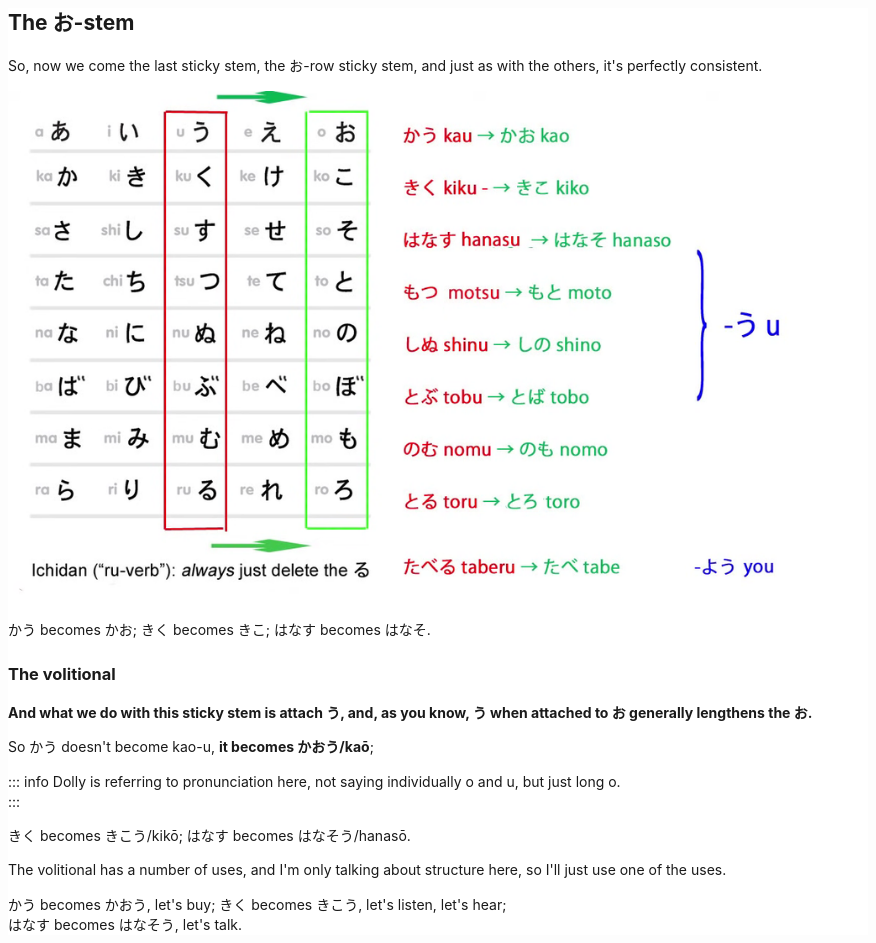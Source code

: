 ## The お-stem

So, now we come the last sticky stem, the お-row sticky stem, and just as with the others, it's perfectly consistent.

![](media/image311.png)

かう becomes かお; きく becomes きこ; はなす becomes はなそ.

### The volitional

**And what we do with this sticky stem is attach う, and, as you know, う when attached to お generally lengthens the お.**

So かう doesn't become kao-u, **it becomes かおう/kaō**;  

::: info
Dolly is referring to pronunciation here, not saying individually o and u, but just long o.  
:::

きく becomes きこう/kikō; はなす becomes はなそう/hanasō.

The volitional has a number of uses, and I'm only talking about structure here, so I'll just use one of the uses.

かう becomes かおう, let's buy; きく becomes きこう, let's listen, let's hear;  
はなす becomes はなそう, let's talk.

